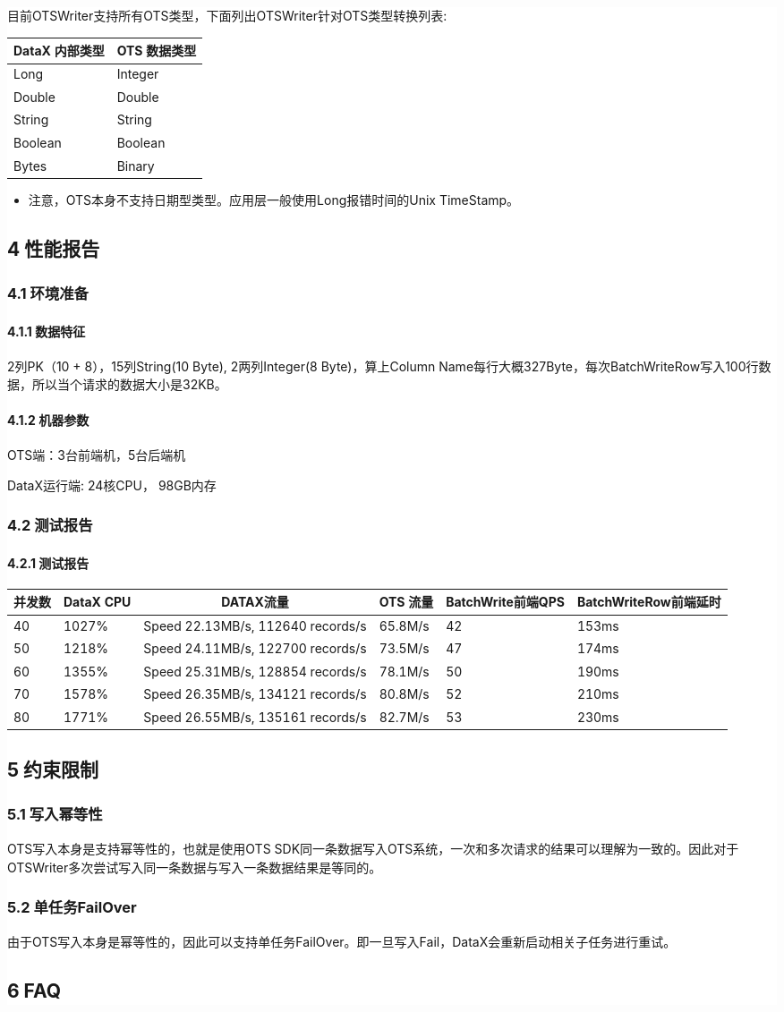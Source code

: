 目前OTSWriter支持所有OTS类型，下面列出OTSWriter针对OTS类型转换列表:


| DataX 内部类型| OTS 数据类型    |
| -------- | -----  |
| Long     |Integer |
| Double   |Double|
| String   |String|
| Boolean  |Boolean|
| Bytes    |Binary |

* 注意，OTS本身不支持日期型类型。应用层一般使用Long报错时间的Unix TimeStamp。

## 4 性能报告

### 4.1 环境准备

#### 4.1.1 数据特征

2列PK（10 + 8），15列String(10 Byte), 2两列Integer(8 Byte)，算上Column Name每行大概327Byte，每次BatchWriteRow写入100行数据，所以当个请求的数据大小是32KB。

#### 4.1.2 机器参数

OTS端：3台前端机，5台后端机

DataX运行端: 24核CPU， 98GB内存

### 4.2 测试报告

#### 4.2.1 测试报告

|并发数|DataX CPU|DATAX流量 |OTS 流量 | BatchWrite前端QPS| BatchWriteRow前端延时|
|--------|--------| --------|--------|--------|------|
|40| 1027% |Speed 22.13MB/s, 112640 records/s|65.8M/s |42|153ms |
|50| 1218% |Speed 24.11MB/s, 122700 records/s|73.5M/s |47|174ms|
|60| 1355% |Speed 25.31MB/s, 128854 records/s|78.1M/s |50|190ms|
|70| 1578% |Speed 26.35MB/s, 134121 records/s|80.8M/s |52|210ms|
|80| 1771% |Speed 26.55MB/s, 135161 records/s|82.7M/s |53|230ms|




## 5 约束限制

### 5.1 写入幂等性

OTS写入本身是支持幂等性的，也就是使用OTS SDK同一条数据写入OTS系统，一次和多次请求的结果可以理解为一致的。因此对于OTSWriter多次尝试写入同一条数据与写入一条数据结果是等同的。

### 5.2 单任务FailOver

由于OTS写入本身是幂等性的，因此可以支持单任务FailOver。即一旦写入Fail，DataX会重新启动相关子任务进行重试。

## 6 FAQ
